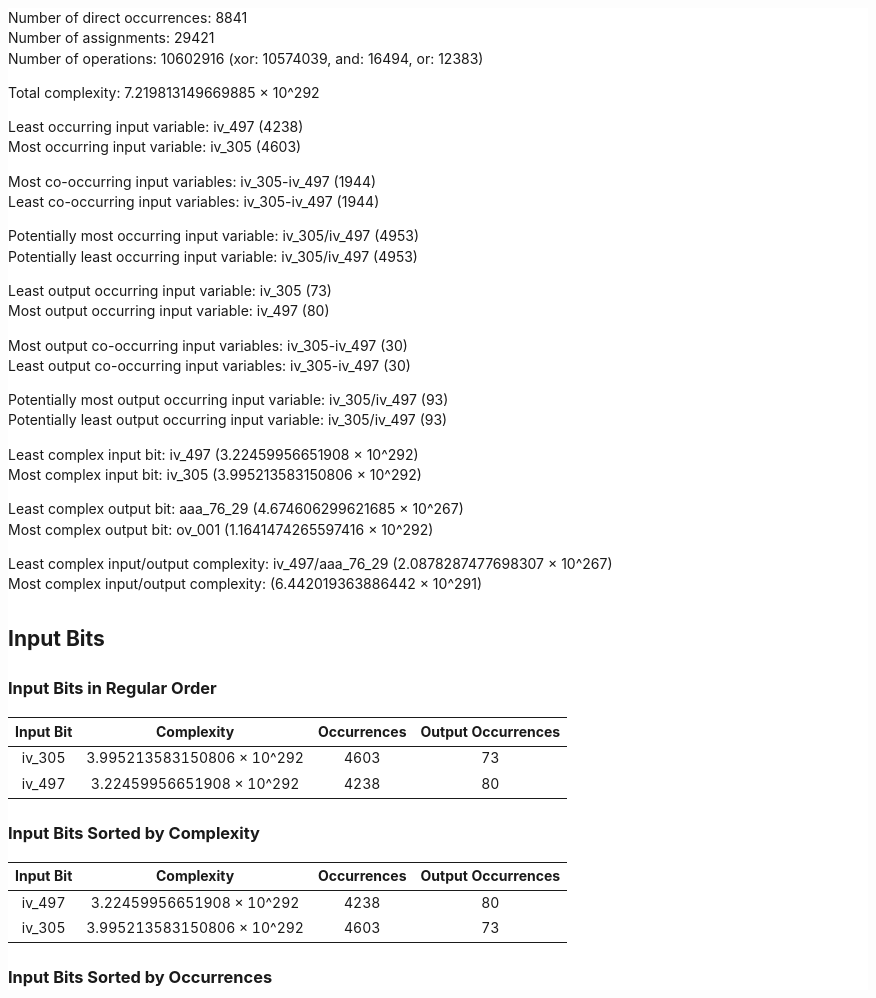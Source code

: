 Number of direct occurrences: 8841  
Number of assignments: 29421  
Number of operations: 10602916
(xor: 10574039,
and: 16494,
or: 12383)

Total complexity: 7.219813149669885 × 10^292

Least occurring input variable: iv_497 (4238)  
Most occurring input variable: iv_305 (4603)

Most co-occurring input variables: iv_305-iv_497 (1944)  
Least co-occurring input variables: iv_305-iv_497 (1944)

Potentially most occurring input variable: iv_305/iv_497 (4953)  
Potentially least occurring input variable: iv_305/iv_497 (4953)

Least output occurring input variable: iv_305 (73)  
Most output occurring input variable: iv_497 (80)

Most output co-occurring input variables: iv_305-iv_497 (30)  
Least output co-occurring input variables: iv_305-iv_497 (30)

Potentially most output occurring input variable: iv_305/iv_497 (93)  
Potentially least output occurring input variable: iv_305/iv_497 (93)

Least complex input bit: iv_497 (3.22459956651908 × 10^292)  
Most complex input bit: iv_305 (3.995213583150806 × 10^292)

Least complex output bit: aaa_76_29 (4.674606299621685 × 10^267)  
Most complex output bit: ov_001 (1.1641474265597416 × 10^292)

Least complex input/output complexity: iv_497/aaa_76_29 (2.0878287477698307 × 10^267)  
Most complex input/output complexity:  (6.442019363886442 × 10^291)

## Input Bits

### Input Bits in Regular Order

| Input Bit | Complexity | Occurrences | Output Occurrences |
|:---------:|:----------:|:-----------:|:------------------:|
| iv_305 | 3.995213583150806 × 10^292 | 4603 | 73 |
| iv_497 | 3.22459956651908 × 10^292 | 4238 | 80 |

### Input Bits Sorted by Complexity

| Input Bit | Complexity | Occurrences | Output Occurrences |
|:---------:|:----------:|:-----------:|:------------------:|
| iv_497 | 3.22459956651908 × 10^292 | 4238 | 80 |
| iv_305 | 3.995213583150806 × 10^292 | 4603 | 73 |

### Input Bits Sorted by Occurrences
